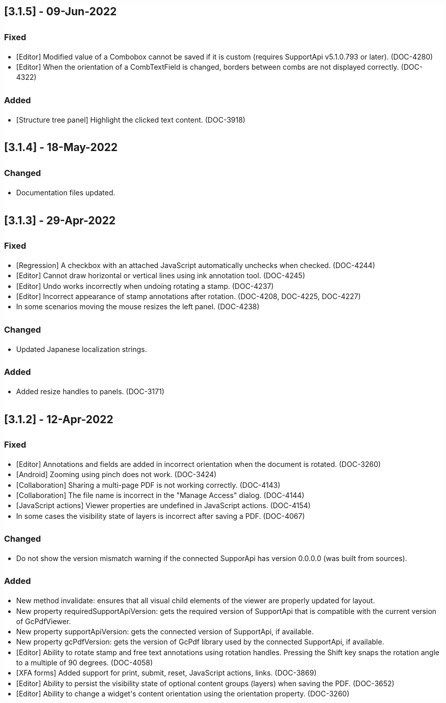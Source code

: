 ## [3.1.5] - 09-Jun-2022
### Fixed
- [Editor] Modified value of a Combobox cannot be saved if it is custom (requires SupportApi v5.1.0.793 or later). (DOC-4280)
- [Editor] When the orientation of a CombTextField is changed, borders between combs are not displayed correctly. (DOC-4322)
### Added
- [Structure tree panel] Highlight the clicked text content. (DOC-3918)

## [3.1.4] - 18-May-2022
### Changed
- Documentation files updated.

## [3.1.3] - 29-Apr-2022
### Fixed
- [Regression] A checkbox with an attached JavaScript automatically unchecks when checked. (DOC-4244)
- [Editor] Cannot draw horizontal or vertical lines using ink annotation tool. (DOC-4245)
- [Editor] Undo works incorrectly when undoing rotating a stamp. (DOC-4237)
- [Editor] Incorrect appearance of stamp annotations after rotation. (DOC-4208, DOC-4225, DOC-4227)
- In some scenarios moving the mouse resizes the left panel. (DOC-4238)
### Changed
- Updated Japanese localization strings.
### Added
- Added resize handles to panels. (DOC-3171)

## [3.1.2] - 12-Apr-2022
### Fixed
- [Editor] Annotations and fields are added in incorrect orientation when the document is rotated. (DOC-3260)
- [Android] Zooming using pinch does not work. (DOC-3424)
- [Collaboration] Sharing a multi-page PDF is not working correctly. (DOC-4143)
- [Collaboration] The file name is incorrect in the "Manage Access" dialog. (DOC-4144)
- [JavaScript actions] Viewer properties are undefined in JavaScript actions. (DOC-4154)
- In some cases the visibility state of layers is incorrect after saving a PDF. (DOC-4067)
### Changed
- Do not show the version mismatch warning if the connected SupporApi has version 0.0.0.0 (was built from sources).
### Added
- New method invalidate: ensures that all visual child elements of the viewer are properly updated for layout.
- New property requiredSupportApiVersion: gets the required version of SupportApi that is compatible with the current version of GcPdfViewer.
- New property supportApiVersion: gets the connected version of SupportApi, if available.
- New property gcPdfVersion: gets the version of GcPdf library used by the connected SupportApi, if available.
- [Editor] Ability to rotate stamp and free text annotations using rotation handles. 
  Pressing the Shift key snaps the rotation angle to a multiple of 90 degrees. (DOC-4058)
- [XFA forms] Added support for print, submit, reset, JavaScript actions, links. (DOC-3869)
- [Editor] Ability to persist the visibility state of optional content groups (layers) when saving the PDF. (DOC-3652)
- [Editor] Ability to change a widget's content orientation using the orientation property. (DOC-3260)